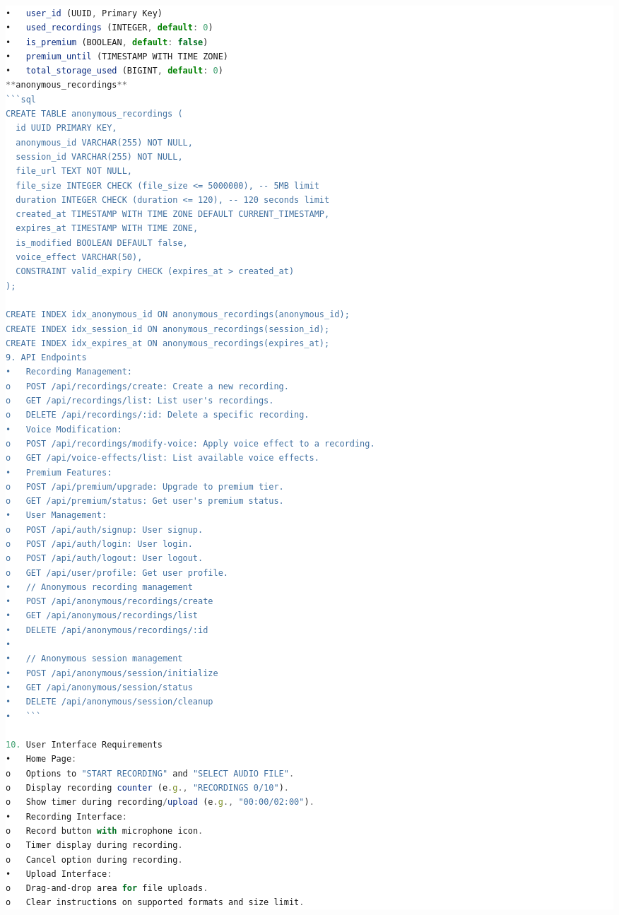   ```javascript
•	user_id (UUID, Primary Key)
•	used_recordings (INTEGER, default: 0)
•	is_premium (BOOLEAN, default: false)
•	premium_until (TIMESTAMP WITH TIME ZONE)
•	total_storage_used (BIGINT, default: 0)
**anonymous_recordings**
```sql
CREATE TABLE anonymous_recordings (
    id UUID PRIMARY KEY,
    anonymous_id VARCHAR(255) NOT NULL,
    session_id VARCHAR(255) NOT NULL,
    file_url TEXT NOT NULL,
    file_size INTEGER CHECK (file_size <= 5000000), -- 5MB limit
    duration INTEGER CHECK (duration <= 120), -- 120 seconds limit
    created_at TIMESTAMP WITH TIME ZONE DEFAULT CURRENT_TIMESTAMP,
    expires_at TIMESTAMP WITH TIME ZONE,
    is_modified BOOLEAN DEFAULT false,
    voice_effect VARCHAR(50),
    CONSTRAINT valid_expiry CHECK (expires_at > created_at)
);

CREATE INDEX idx_anonymous_id ON anonymous_recordings(anonymous_id);
CREATE INDEX idx_session_id ON anonymous_recordings(session_id);
CREATE INDEX idx_expires_at ON anonymous_recordings(expires_at);
9. API Endpoints
•	Recording Management:
o	POST /api/recordings/create: Create a new recording.
o	GET /api/recordings/list: List user's recordings.
o	DELETE /api/recordings/:id: Delete a specific recording.
•	Voice Modification:
o	POST /api/recordings/modify-voice: Apply voice effect to a recording.
o	GET /api/voice-effects/list: List available voice effects.
•	Premium Features:
o	POST /api/premium/upgrade: Upgrade to premium tier.
o	GET /api/premium/status: Get user's premium status.
•	User Management:
o	POST /api/auth/signup: User signup.
o	POST /api/auth/login: User login.
o	POST /api/auth/logout: User logout.
o	GET /api/user/profile: Get user profile.
•	// Anonymous recording management
•	POST /api/anonymous/recordings/create
•	GET /api/anonymous/recordings/list
•	DELETE /api/anonymous/recordings/:id
•	
•	// Anonymous session management
•	POST /api/anonymous/session/initialize
•	GET /api/anonymous/session/status
•	DELETE /api/anonymous/session/cleanup
•	```

10. User Interface Requirements
•	Home Page:
o	Options to "START RECORDING" and "SELECT AUDIO FILE".
o	Display recording counter (e.g., "RECORDINGS 0/10").
o	Show timer during recording/upload (e.g., "00:00/02:00").
•	Recording Interface:
o	Record button with microphone icon.
o	Timer display during recording.
o	Cancel option during recording.
•	Upload Interface:
o	Drag-and-drop area for file uploads.
o	Clear instructions on supported formats and size limit.
  ```